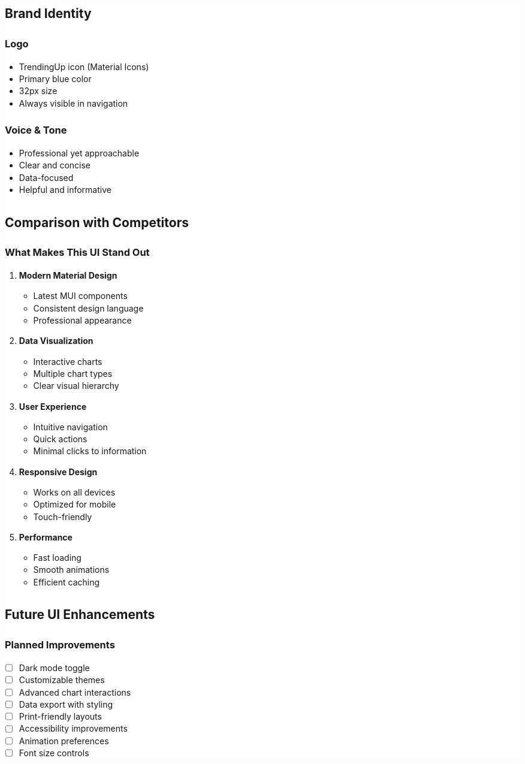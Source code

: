 ## Brand Identity

### Logo
- TrendingUp icon (Material Icons)
- Primary blue color
- 32px size
- Always visible in navigation

### Voice & Tone
- Professional yet approachable
- Clear and concise
- Data-focused
- Helpful and informative

## Comparison with Competitors

### What Makes This UI Stand Out

1. **Modern Material Design**
   - Latest MUI components
   - Consistent design language
   - Professional appearance

2. **Data Visualization**
   - Interactive charts
   - Multiple chart types
   - Clear visual hierarchy

3. **User Experience**
   - Intuitive navigation
   - Quick actions
   - Minimal clicks to information

4. **Responsive Design**
   - Works on all devices
   - Optimized for mobile
   - Touch-friendly

5. **Performance**
   - Fast loading
   - Smooth animations
   - Efficient caching

## Future UI Enhancements

### Planned Improvements
- [ ] Dark mode toggle
- [ ] Customizable themes
- [ ] Advanced chart interactions
- [ ] Data export with styling
- [ ] Print-friendly layouts
- [ ] Accessibility improvements
- [ ] Animation preferences
- [ ] Font size controls
